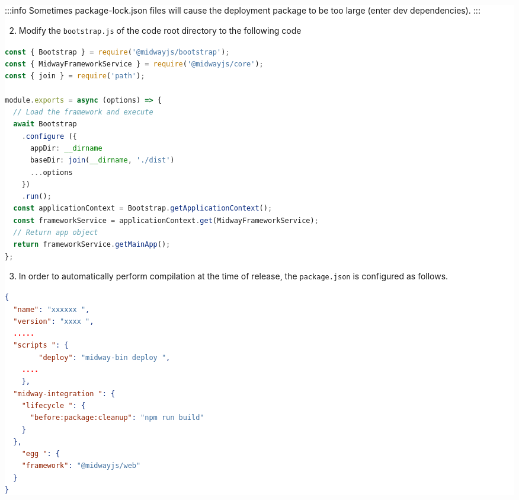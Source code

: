 ```yaml
```

:::info
Sometimes package-lock.json files will cause the deployment package to be too large (enter dev dependencies).
:::



2. Modify the `bootstrap.js` of the code root directory to the following code

```typescript
const { Bootstrap } = require('@midwayjs/bootstrap');
const { MidwayFrameworkService } = require('@midwayjs/core');
const { join } = require('path');

module.exports = async (options) => {
  // Load the framework and execute
  await Bootstrap
    .configure ({
      appDir: __dirname
      baseDir: join(__dirname, './dist')
      ...options
    })
    .run();
  const applicationContext = Bootstrap.getApplicationContext();
  const frameworkService = applicationContext.get(MidwayFrameworkService);
  // Return app object
  return frameworkService.getMainApp();
};

```



3. In order to automatically perform compilation at the time of release, the `package.json` is configured as follows.

```json
{
  "name": "xxxxxx ",
  "version": "xxxx ",
  .....
  "scripts ": {
		"deploy": "midway-bin deploy ",
  	....
	},
  "midway-integration ": {
    "lifecycle ": {
      "before:package:cleanup": "npm run build"
    }
  },
	"egg ": {
  	"framework": "@midwayjs/web"
  }
}
```
